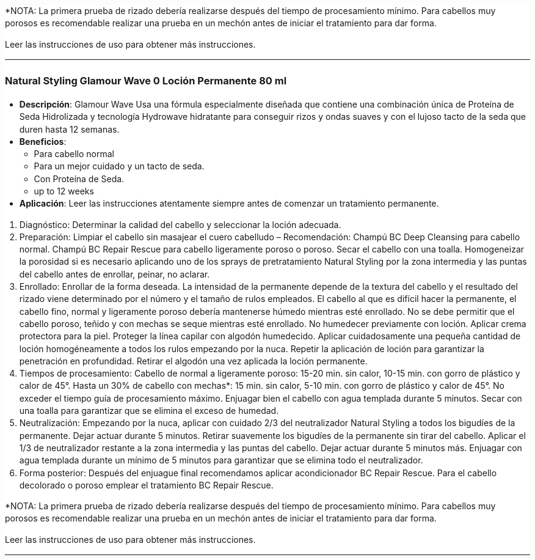 *NOTA: La primera prueba de rizado debería realizarse después del tiempo de procesamiento mínimo. Para cabellos muy porosos es recomendable realizar una prueba en un mechón antes de iniciar el tratamiento para dar forma.

Leer las instrucciones de uso para obtener más instrucciones.

---

### Natural Styling Glamour Wave 0 Loción Permanente 80 ml

- **Descripción**: Glamour Wave Usa una fórmula especialmente diseñada que contiene una combinación única de Proteína de Seda Hidrolizada y tecnología Hydrowave hidratante para conseguir rizos y ondas suaves y con el lujoso tacto de la seda que duren hasta 12 semanas.
- **Beneficios**:
  - Para cabello normal
  -  Para un mejor cuidado y un tacto de seda.
  -  Con Proteína de Seda.
  -  up to 12 weeks
- **Aplicación**: Leer las instrucciones atentamente siempre antes de comenzar un tratamiento permanente.
1. Diagnóstico: Determinar la calidad del cabello y seleccionar la loción adecuada.
2. Preparación: Limpiar el cabello sin masajear el cuero cabelludo – Recomendación: Champú BC Deep Cleansing para cabello normal. Champú BC Repair Rescue para cabello ligeramente poroso o poroso. Secar el cabello con una toalla. Homogeneizar la porosidad si es necesario aplicando uno de los sprays de pretratamiento Natural Styling por la zona intermedia y las puntas del cabello antes de enrollar, peinar, no aclarar.
3. Enrollado: Enrollar de la forma deseada. La intensidad de la permanente depende de la textura del cabello y el resultado del rizado viene determinado por el número y el tamaño de rulos empleados. El cabello al que es difícil hacer la permanente, el cabello fino, normal y ligeramente poroso debería mantenerse húmedo mientras esté enrollado. No se debe permitir que el cabello poroso, teñido y con mechas se seque mientras esté enrollado. No humedecer previamente con loción. Aplicar crema protectora para la piel. Proteger la línea capilar con algodón humedecido. Aplicar cuidadosamente una pequeña cantidad de loción homogéneamente a todos los rulos empezando por la nuca. Repetir la aplicación de loción para garantizar la penetración en profundidad. Retirar el algodón una vez aplicada la loción permanente.
4. Tiempos de procesamiento: Cabello de normal a ligeramente poroso: 15-20 min. sin calor, 10-15 min. con gorro de plástico y calor de 45°. Hasta un 30% de cabello con mechas*: 15 min. sin calor, 5-10 min. con gorro de plástico y calor de 45°. No exceder el tiempo guía de procesamiento máximo. Enjuagar bien el cabello con agua templada durante 5 minutos. Secar con una toalla para garantizar que se elimina el exceso de humedad.
5. Neutralización: Empezando por la nuca, aplicar con cuidado 2/3 del neutralizador Natural Styling a todos los bigudíes de la permanente. Dejar actuar durante 5 minutos. Retirar suavemente los bigudíes de la permanente sin tirar del cabello. Aplicar el 1/3 de neutralizador restante a la zona intermedia y las puntas del cabello. Dejar actuar durante 5 minutos más. Enjuagar con agua templada durante un mínimo de 5 minutos para garantizar que se elimina todo el neutralizador.
6. Forma posterior: Después del enjuague final recomendamos aplicar acondicionador BC Repair Rescue. Para el cabello decolorado o poroso emplear el tratamiento BC Repair Rescue.

*NOTA: La primera prueba de rizado debería realizarse después del tiempo de procesamiento mínimo. Para cabellos muy porosos es recomendable realizar una prueba en un mechón antes de iniciar el tratamiento para dar forma.

Leer las instrucciones de uso para obtener más instrucciones.

---